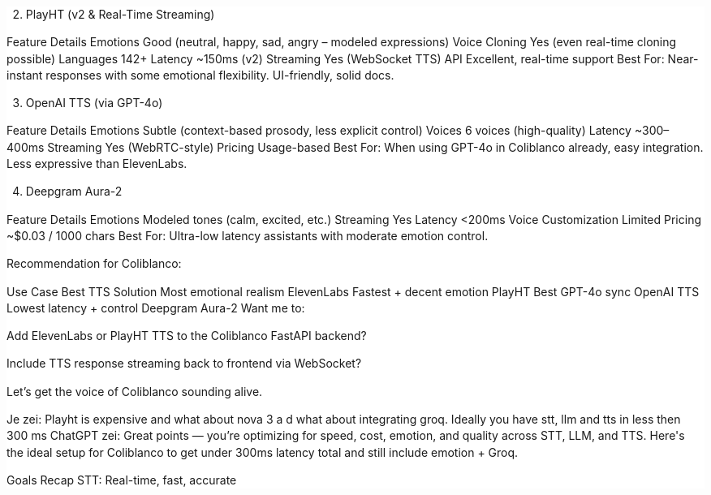 2. PlayHT (v2 & Real-Time Streaming)

Feature	Details
Emotions	Good (neutral, happy, sad, angry – modeled expressions)
Voice Cloning	Yes (even real-time cloning possible)
Languages	142+
Latency	~150ms (v2)
Streaming	Yes (WebSocket TTS)
API	Excellent, real-time support
Best For: Near-instant responses with some emotional flexibility. UI-friendly, solid docs.

3. OpenAI TTS (via GPT-4o)

Feature	Details
Emotions	Subtle (context-based prosody, less explicit control)
Voices	6 voices (high-quality)
Latency	~300–400ms
Streaming	Yes (WebRTC-style)
Pricing	Usage-based
Best For: When using GPT-4o in Coliblanco already, easy integration. Less expressive than ElevenLabs.

4. Deepgram Aura-2

Feature	Details
Emotions	Modeled tones (calm, excited, etc.)
Streaming	Yes
Latency	<200ms
Voice Customization	Limited
Pricing	~$0.03 / 1000 chars
Best For: Ultra-low latency assistants with moderate emotion control.

Recommendation for Coliblanco:

Use Case	Best TTS Solution
Most emotional realism	ElevenLabs
Fastest + decent emotion	PlayHT
Best GPT-4o sync	OpenAI TTS
Lowest latency + control	Deepgram Aura-2
Want me to:

Add ElevenLabs or PlayHT TTS to the Coliblanco FastAPI backend?

Include TTS response streaming back to frontend via WebSocket?

Let’s get the voice of Coliblanco sounding alive.

Je zei:
Playht is expensive and what about nova 3 a d what about integrating groq. Ideally you have stt, llm and tts in less then 300 ms
ChatGPT zei:
Great points — you’re optimizing for speed, cost, emotion, and quality across STT, LLM, and TTS. Here's the ideal setup for Coliblanco to get under 300ms latency total and still include emotion + Groq.

Goals Recap
STT: Real-time, fast, accurate
